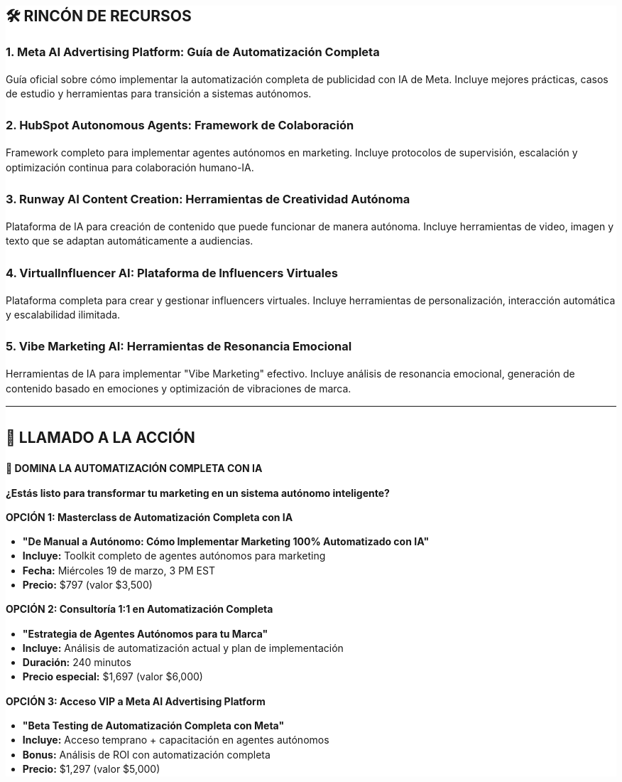 ## 🛠️ RINCÓN DE RECURSOS

### **1. Meta AI Advertising Platform: Guía de Automatización Completa**
Guía oficial sobre cómo implementar la automatización completa de publicidad con IA de Meta. Incluye mejores prácticas, casos de estudio y herramientas para transición a sistemas autónomos.

### **2. HubSpot Autonomous Agents: Framework de Colaboración**
Framework completo para implementar agentes autónomos en marketing. Incluye protocolos de supervisión, escalación y optimización continua para colaboración humano-IA.

### **3. Runway AI Content Creation: Herramientas de Creatividad Autónoma**
Plataforma de IA para creación de contenido que puede funcionar de manera autónoma. Incluye herramientas de video, imagen y texto que se adaptan automáticamente a audiencias.

### **4. VirtualInfluencer AI: Plataforma de Influencers Virtuales**
Plataforma completa para crear y gestionar influencers virtuales. Incluye herramientas de personalización, interacción automática y escalabilidad ilimitada.

### **5. Vibe Marketing AI: Herramientas de Resonancia Emocional**
Herramientas de IA para implementar "Vibe Marketing" efectivo. Incluye análisis de resonancia emocional, generación de contenido basado en emociones y optimización de vibraciones de marca.

---

## 🎯 LLAMADO A LA ACCIÓN

**🤖 DOMINA LA AUTOMATIZACIÓN COMPLETA CON IA**

**¿Estás listo para transformar tu marketing en un sistema autónomo inteligente?**

**OPCIÓN 1: Masterclass de Automatización Completa con IA**
- **"De Manual a Autónomo: Cómo Implementar Marketing 100% Automatizado con IA"**
- **Incluye:** Toolkit completo de agentes autónomos para marketing
- **Fecha:** Miércoles 19 de marzo, 3 PM EST
- **Precio:** $797 (valor $3,500)

**OPCIÓN 2: Consultoría 1:1 en Automatización Completa**
- **"Estrategia de Agentes Autónomos para tu Marca"**
- **Incluye:** Análisis de automatización actual y plan de implementación
- **Duración:** 240 minutos
- **Precio especial:** $1,697 (valor $6,000)

**OPCIÓN 3: Acceso VIP a Meta AI Advertising Platform**
- **"Beta Testing de Automatización Completa con Meta"**
- **Incluye:** Acceso temprano + capacitación en agentes autónomos
- **Bonus:** Análisis de ROI con automatización completa
- **Precio:** $1,297 (valor $5,000)
